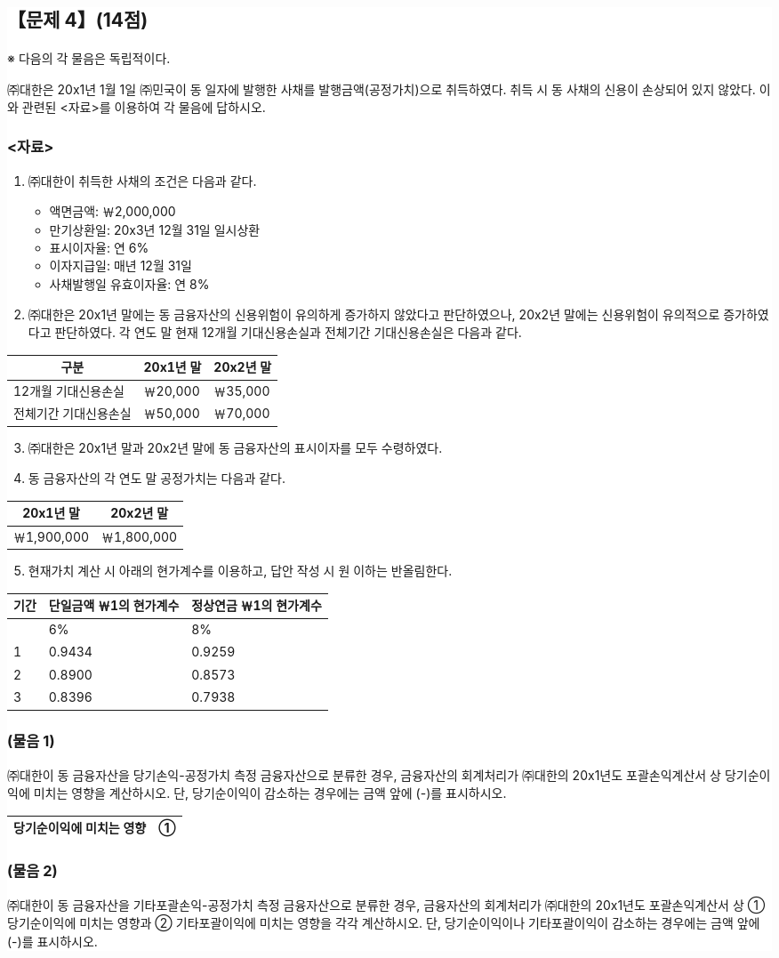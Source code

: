
## 【문제 4】(14점)

※ 다음의 각 물음은 독립적이다.

㈜대한은 20x1년 1월 1일 ㈜민국이 동 일자에 발행한 사채를 발행금액(공정가치)으로 취득하였다. 취득 시 동 사채의 신용이 손상되어 있지 않았다. 이와 관련된 <자료>를 이용하여 각 물음에 답하시오.

### <자료>

1. ㈜대한이 취득한 사채의 조건은 다음과 같다.
   - 액면금액: ￦2,000,000
   - 만기상환일: 20x3년 12월 31일 일시상환
   - 표시이자율: 연 6%
   - 이자지급일: 매년 12월 31일
   - 사채발행일 유효이자율: 연 8%

2. ㈜대한은 20x1년 말에는 동 금융자산의 신용위험이 유의하게 증가하지 않았다고 판단하였으나, 20x2년 말에는 신용위험이 유의적으로 증가하였다고 판단하였다. 각 연도 말 현재 12개월 기대신용손실과 전체기간 기대신용손실은 다음과 같다.

| 구분 | 20x1년 말 | 20x2년 말 |
|---|---|---|
| 12개월 기대신용손실 | ￦20,000 | ￦35,000 |
| 전체기간 기대신용손실 | ￦50,000 | ￦70,000 |

3. ㈜대한은 20x1년 말과 20x2년 말에 동 금융자산의 표시이자를 모두 수령하였다.

4. 동 금융자산의 각 연도 말 공정가치는 다음과 같다.

| 20x1년 말 | 20x2년 말 |
|---|---|
| ￦1,900,000 | ￦1,800,000 |

5. 현재가치 계산 시 아래의 현가계수를 이용하고, 답안 작성 시 원 이하는 반올림한다.

| 기간 | 단일금액 ￦1의 현가계수 | 정상연금 ￦1의 현가계수 |
|---|---|---|
|  | 6% | 8% | 6% | 8% |
| 1 | 0.9434 | 0.9259 | 0.9434 | 0.9259 |
| 2 | 0.8900 | 0.8573 | 1.8334 | 1.7833 |
| 3 | 0.8396 | 0.7938 | 2.6730 | 2.5771 |

### (물음 1) 
㈜대한이 동 금융자산을 당기손익-공정가치 측정 금융자산으로 분류한 경우, 금융자산의 회계처리가 ㈜대한의 20x1년도 포괄손익계산서 상 당기순이익에 미치는 영향을 계산하시오. 단, 당기순이익이 감소하는 경우에는 금액 앞에 (-)를 표시하시오.

| 당기순이익에 미치는 영향 | ① |
|---|---|

### (물음 2) 
㈜대한이 동 금융자산을 기타포괄손익-공정가치 측정 금융자산으로 분류한 경우, 금융자산의 회계처리가 ㈜대한의 20x1년도 포괄손익계산서 상 ① 당기순이익에 미치는 영향과 ② 기타포괄이익에 미치는 영향을 각각 계산하시오. 단, 당기순이익이나 기타포괄이익이 감소하는 경우에는 금액 앞에 (-)를 표시하시오.
